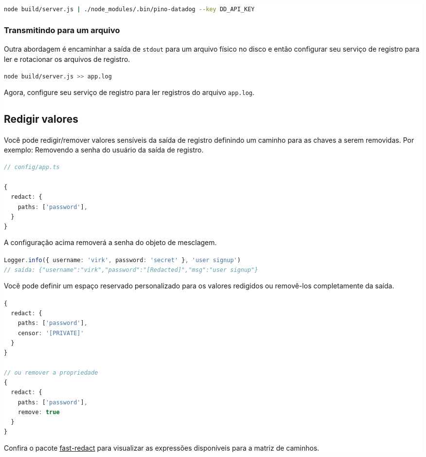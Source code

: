 ```sh
node build/server.js | ./node_modules/.bin/pino-datadog --key DD_API_KEY
```

### Transmitindo para um arquivo
Outra abordagem é encaminhar a saída de `stdout` para um arquivo físico no disco e então configurar seu serviço de registro para ler e rotacionar os arquivos de registro.

```sh
node build/server.js >> app.log
```

Agora, configure seu serviço de registro para ler registros do arquivo `app.log`.

## Redigir valores
Você pode redigir/remover valores sensíveis da saída de registro definindo um caminho para as chaves a serem removidas. Por exemplo: Removendo a senha do usuário da saída de registro.

```ts
// config/app.ts

{
  redact: {
    paths: ['password'],
  }
}
```

A configuração acima removerá a senha do objeto de mesclagem.

```ts
Logger.info({ username: 'virk', password: 'secret' }, 'user signup')
// saída: {"username":"virk","password":"[Redacted]","msg":"user signup"}
```

Você pode definir um espaço reservado personalizado para os valores redigidos ou removê-los completamente da saída.

```ts
{
  redact: {
    paths: ['password'],
    censor: '[PRIVATE]'    
  }
}

// ou remover a propriedade
{
  redact: {
    paths: ['password'],
    remove: true
  }
}
```

Confira o pacote [fast-redact](https://github.com/davidmarkclements/fast-redact) para visualizar as expressões disponíveis para a matriz de caminhos.
